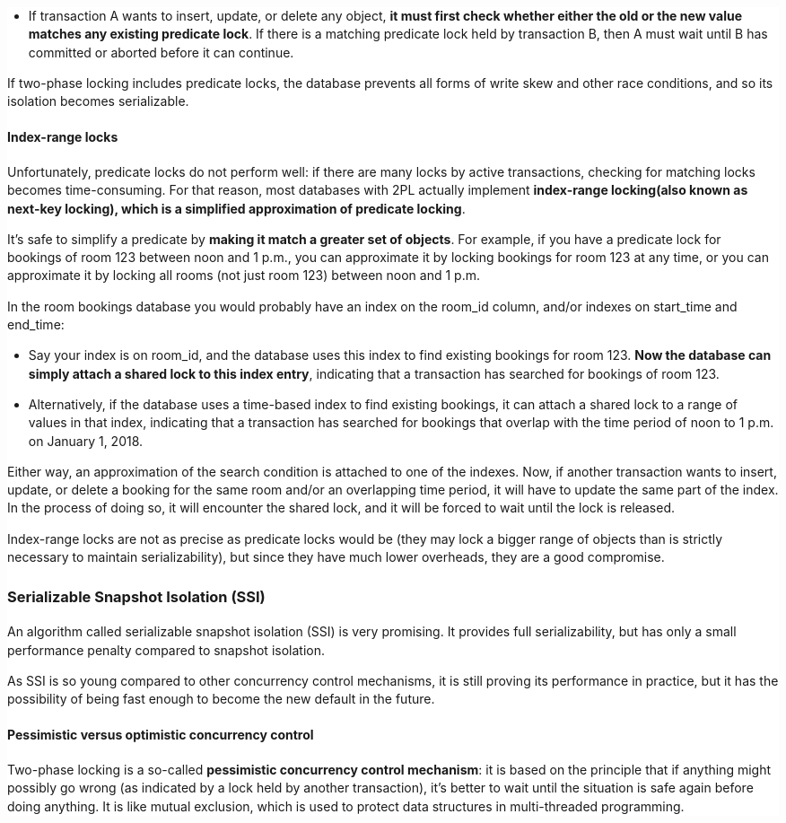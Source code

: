 * If transaction A wants to insert, update, or delete any object, **it must first check whether either the old or the new value matches any existing predicate lock**. If there is a matching predicate lock held by transaction B, then A must wait until B has committed or aborted before it can continue.

If two-phase locking includes predicate locks, the database prevents all forms of write skew and other race conditions, and so its isolation becomes serializable.

#### Index-range locks

Unfortunately, predicate locks do not perform well: if there are many locks by active transactions, checking for matching locks becomes time-consuming. For that reason, most databases with 2PL actually implement **index-range locking(also known as next-key locking), which is a simplified approximation of predicate locking**.

It’s safe to simplify a predicate by **making it match a greater set of objects**. For example, if you have a predicate lock for bookings of room 123 between noon and 1 p.m., you can approximate it by locking bookings for room 123 at any time, or you can approximate it by locking all rooms (not just room 123) between noon and 1 p.m.

In the room bookings database you would probably have an index on the room_id column, and/or indexes on start_time and end_time:

* Say your index is on room_id, and the database uses this index to find existing bookings for room 123. **Now the database can simply attach a shared lock to this index entry**, indicating that a transaction has searched for bookings of room 123.

* Alternatively, if the database uses a time-based index to find existing bookings, it can attach a shared lock to a range of values in that index, indicating that a transaction has searched for bookings that overlap with the time period of noon to 1 p.m. on January 1, 2018.

Either way, an approximation of the search condition is attached to one of the indexes. Now, if another transaction wants to insert, update, or delete a booking for the same room and/or an overlapping time period, it will have to update the same part of the index. In the process of doing so, it will encounter the shared lock, and it will be forced to wait until the lock is released.

Index-range locks are not as precise as predicate locks would be (they may lock a bigger range of objects than is strictly necessary to maintain serializability), but since they have much lower overheads, they are a good compromise.

### Serializable Snapshot Isolation (SSI)

An algorithm called serializable snapshot isolation (SSI) is very promising. It provides full serializability, but has only a small performance penalty compared to snapshot isolation.

As SSI is so young compared to other concurrency control mechanisms, it is still proving its performance in practice, but it has the possibility of being fast enough to become the new default in the future.

#### Pessimistic versus optimistic concurrency control

Two-phase locking is a so-called **pessimistic concurrency control mechanism**: it is based on the principle that if anything might possibly go wrong (as indicated by a lock held by another transaction), it’s better to wait until the situation is safe again before doing anything. It is like mutual exclusion, which is used to protect data structures in multi-threaded programming.

